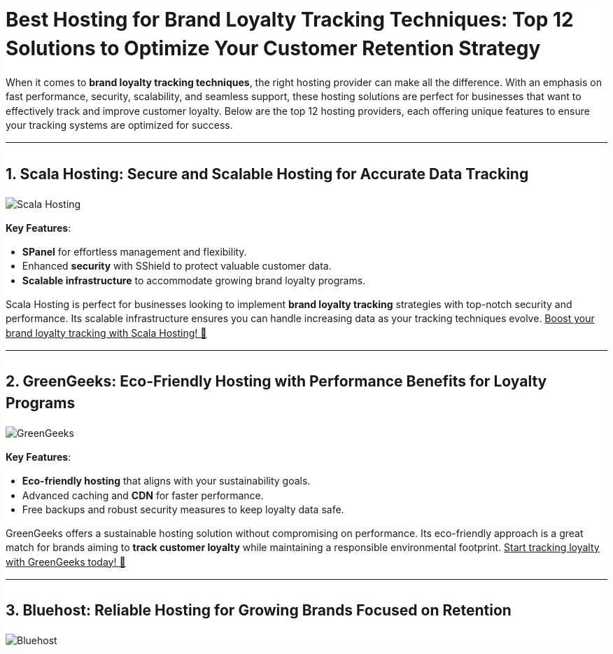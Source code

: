 # Best Hosting for Brand Loyalty Tracking Techniques: Top 12 Solutions to Optimize Your Customer Retention Strategy

When it comes to **brand loyalty tracking techniques**, the right hosting provider can make all the difference. With an emphasis on fast performance, security, scalability, and seamless support, these hosting solutions are perfect for businesses that want to effectively track and improve customer loyalty. Below are the top 12 hosting providers, each offering unique features to ensure your tracking systems are optimized for success.

---

## 1. Scala Hosting: Secure and Scalable Hosting for Accurate Data Tracking

![Scala Hosting](https://i.imgur.com/uJ5JIK3.png "Scala Web Hosting")

**Key Features**:
- **SPanel** for effortless management and flexibility.
- Enhanced **security** with SShield to protect valuable customer data.
- **Scalable infrastructure** to accommodate growing brand loyalty programs.

Scala Hosting is perfect for businesses looking to implement **brand loyalty tracking** strategies with top-notch security and performance. Its scalable infrastructure ensures you can handle increasing data as your tracking techniques evolve. [Boost your brand loyalty tracking with Scala Hosting! 🔐](https://snipitx.com/scala-jy)

---

## 2. GreenGeeks: Eco-Friendly Hosting with Performance Benefits for Loyalty Programs

![GreenGeeks](https://i.imgur.com/eEwuntu.jpg "GreenGeeks Hosting")

**Key Features**:
- **Eco-friendly hosting** that aligns with your sustainability goals.
- Advanced caching and **CDN** for faster performance.
- Free backups and robust security measures to keep loyalty data safe.

GreenGeeks offers a sustainable hosting solution without compromising on performance. Its eco-friendly approach is a great match for brands aiming to **track customer loyalty** while maintaining a responsible environmental footprint. [Start tracking loyalty with GreenGeeks today! 🌱](https://snipitx.com/greengeeks-jy)

---

## 3. Bluehost: Reliable Hosting for Growing Brands Focused on Retention

![Bluehost](https://i.imgur.com/PasFF9E.jpeg "Bluehost Hosting")
